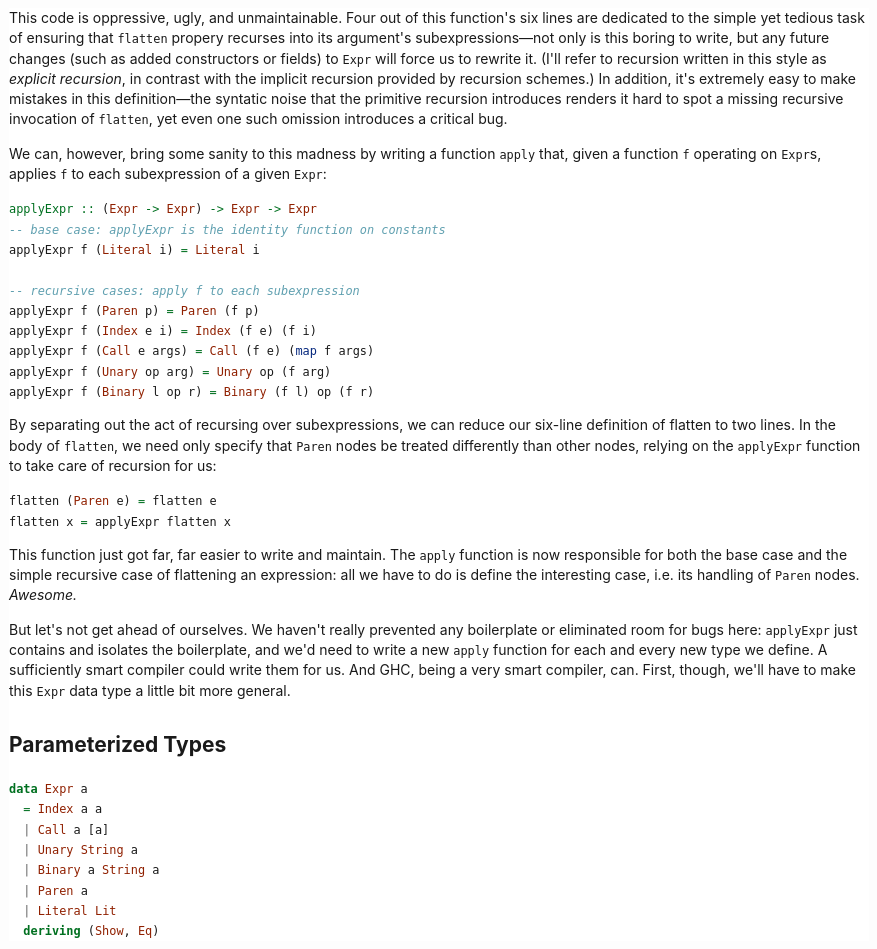 This code is oppressive, ugly, and unmaintainable. Four out of this function's six lines are dedicated to the simple yet tedious task of ensuring that `flatten` propery recurses into its argument's subexpressions—not only is this boring to write, but any future changes (such as added constructors or fields) to `Expr` will force us to rewrite it. (I'll refer to recursion written in this style as *explicit recursion*, in contrast with the implicit recursion provided by recursion schemes.) In addition, it's extremely easy to make mistakes in this definition—the syntatic noise that the primitive recursion introduces renders it hard to spot a missing recursive invocation of `flatten`, yet even one such omission introduces a critical bug.

We can, however, bring some sanity to this madness by writing a function `apply` that, given a function `f` operating on `Expr`s, applies `f` to each subexpression of a given `Expr`:

```haskell
applyExpr :: (Expr -> Expr) -> Expr -> Expr
-- base case: applyExpr is the identity function on constants
applyExpr f (Literal i) = Literal i

-- recursive cases: apply f to each subexpression
applyExpr f (Paren p) = Paren (f p)
applyExpr f (Index e i) = Index (f e) (f i)
applyExpr f (Call e args) = Call (f e) (map f args)
applyExpr f (Unary op arg) = Unary op (f arg)
applyExpr f (Binary l op r) = Binary (f l) op (f r)
```

By separating out the act of recursing over subexpressions, we can reduce our six-line definition of flatten to two lines. In the body of `flatten`, we need only specify that `Paren` nodes be treated differently than other nodes, relying on the `applyExpr` function to take care of recursion for us:

```haskell
flatten (Paren e) = flatten e
flatten x = applyExpr flatten x
```

This function just got far, far easier to write and maintain. The `apply` function is now responsible for both the base case and the simple recursive case of flattening an expression: all we have to do is define the interesting case, i.e. its handling of `Paren` nodes. *Awesome.*

But let's not get ahead of ourselves. We haven't really prevented any boilerplate or eliminated room for bugs here: `applyExpr` just contains and isolates the boilerplate, and we'd need to write a new `apply` function for each and every new type we define. A sufficiently smart compiler could write them for us. And GHC, being a very smart compiler, can. First, though, we'll have to make this `Expr` data type a little bit more general.

## Parameterized Types

```haskell
data Expr a
  = Index a a
  | Call a [a]
  | Unary String a
  | Binary a String a
  | Paren a
  | Literal Lit
  deriving (Show, Eq)
```


[bananas]: http://eprints.eemcs.utwente.nl/7281/01/db-utwente-40501F46.pdf
[walk]: http://richhickey.github.io/clojure/clojure.walk-api.html
[goto]: http://www.u.arizona.edu/~rubinson/copyright_violations/Go_To_Considered_Harmful.html
[syntax]: http://cheatsheet.codeslower.com/CheatSheet.pdf
[adts]: http://learnyouahaskell.com/making-our-own-types-and-typeclasses
[lyah]: http://learnyouahaskell.com
[codata]: http://www.tac-tics.net/data-vs-codata
[arrow]: http://hackage.haskell.org/package/base-4.6.0.1/docs/Control-Arrow.html
[^notation]: Rather than tying *Bananas, Lenses, Envelopes and Barbed Wire* to any particular programming language, Meijer et. al used notation derived from [Bird-Meertens formalism][bird-meertens], a calculus of program construction based on recursion schemes. (Meijer's Ph.D. thesis discussed compiler specifications using the Bird-Meertens formalism). This calculus was also known as "Squiggol", after its "squiggly" notation. Though this notation is well-specified, its syntactic constructions, featuring elements such as “banana brackets” and “concave lenses”, is somewhat abstruse.
[bird-meertens]: http://en.wikipedia.org/wiki/Bird–Meertens_Formalism
[^fixed]: A complete discussion of the beauty and notability of fixed-point combinators is beyond the scope of this article: for such explorations, please refer to Raymond Smullyan's wonderful [_To Mock a Mockingbird_][mockingbird] or Reginald Braithwaite's [Kestrels, Quirky Birds, and Hopeless Egocentricity][combinators].
[mockingbird]: http://www.amazon.com/To-Mock-Mockingbird-Other-Puzzles/dp/0192801422
[combinators]: https://leanpub.com/combinators
[^fmap]: You may be curious as to why Haskell provides both `map` and `fmap` functions in its Prelude, considering that `map` is just a version of `fmap` that can only operate on lists. This has indeed been a bone of contention within the Haskell community. As Brent Yorgey, author of the essential [Typeclassopedia][typeclassopedia], put it: "the usual argument is that someone just learning Haskell, when using `map` incorrectly, would much rather see an error about lists than about `Functor`s."
[typeclassopedia]: http://www.haskell.org/haskellwiki/Typeclassopedia#Instances
[^composition]: This function is provided by the Prelude with the `.` operator.